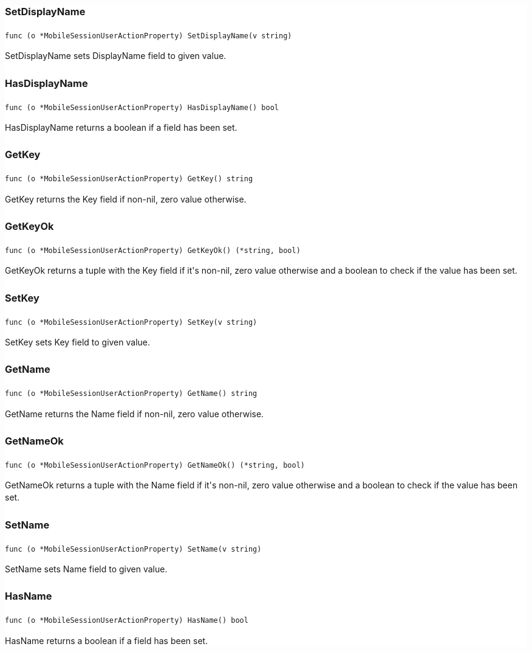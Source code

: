 ### SetDisplayName

`func (o *MobileSessionUserActionProperty) SetDisplayName(v string)`

SetDisplayName sets DisplayName field to given value.

### HasDisplayName

`func (o *MobileSessionUserActionProperty) HasDisplayName() bool`

HasDisplayName returns a boolean if a field has been set.

### GetKey

`func (o *MobileSessionUserActionProperty) GetKey() string`

GetKey returns the Key field if non-nil, zero value otherwise.

### GetKeyOk

`func (o *MobileSessionUserActionProperty) GetKeyOk() (*string, bool)`

GetKeyOk returns a tuple with the Key field if it's non-nil, zero value otherwise
and a boolean to check if the value has been set.

### SetKey

`func (o *MobileSessionUserActionProperty) SetKey(v string)`

SetKey sets Key field to given value.


### GetName

`func (o *MobileSessionUserActionProperty) GetName() string`

GetName returns the Name field if non-nil, zero value otherwise.

### GetNameOk

`func (o *MobileSessionUserActionProperty) GetNameOk() (*string, bool)`

GetNameOk returns a tuple with the Name field if it's non-nil, zero value otherwise
and a boolean to check if the value has been set.

### SetName

`func (o *MobileSessionUserActionProperty) SetName(v string)`

SetName sets Name field to given value.

### HasName

`func (o *MobileSessionUserActionProperty) HasName() bool`

HasName returns a boolean if a field has been set.
